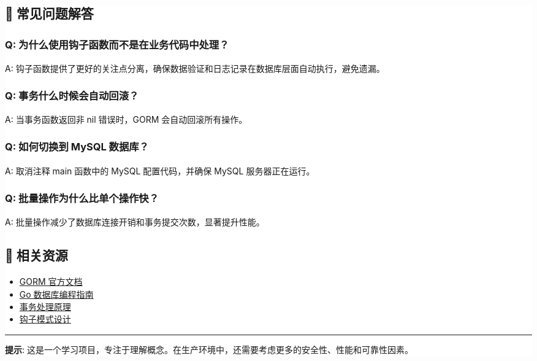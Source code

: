 ## 🔧 常见问题解答

### Q: 为什么使用钩子函数而不是在业务代码中处理？
A: 钩子函数提供了更好的关注点分离，确保数据验证和日志记录在数据库层面自动执行，避免遗漏。

### Q: 事务什么时候会自动回滚？
A: 当事务函数返回非 nil 错误时，GORM 会自动回滚所有操作。

### Q: 如何切换到 MySQL 数据库？
A: 取消注释 main 函数中的 MySQL 配置代码，并确保 MySQL 服务器正在运行。

### Q: 批量操作为什么比单个操作快？
A: 批量操作减少了数据库连接开销和事务提交次数，显著提升性能。

## 📖 相关资源

- [GORM 官方文档](https://gorm.io/docs/)
- [Go 数据库编程指南](https://golang.org/pkg/database/sql/)
- [事务处理原理](https://en.wikipedia.org/wiki/Database_transaction)
- [钩子模式设计](https://en.wikipedia.org/wiki/Hooking)

---

**提示**: 这是一个学习项目，专注于理解概念。在生产环境中，还需要考虑更多的安全性、性能和可靠性因素。
